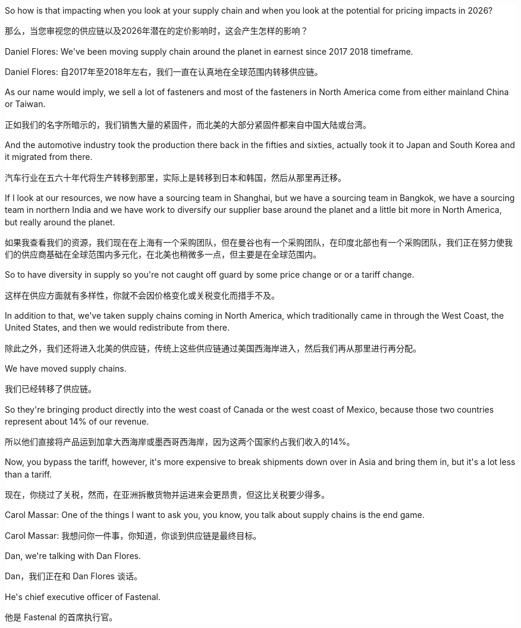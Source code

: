 So how is that impacting when you look at your supply chain and when you look at the potential for pricing impacts in 2026?

那么，当您审视您的供应链以及2026年潜在的定价影响时，这会产生怎样的影响？

Daniel Flores: We've been moving supply chain around the planet in earnest since 2017 2018 timeframe.

Daniel Flores: 自2017年至2018年左右，我们一直在认真地在全球范围内转移供应链。

As our name would imply, we sell a lot of fasteners and most of the fasteners in North America come from either mainland China or Taiwan.

正如我们的名字所暗示的，我们销售大量的紧固件，而北美的大部分紧固件都来自中国大陆或台湾。

And the automotive industry took the production there back in the fifties and sixties, actually took it to Japan and South Korea and it migrated from there.

汽车行业在五六十年代将生产转移到那里，实际上是转移到日本和韩国，然后从那里再迁移。

If I look at our resources, we now have a sourcing team in Shanghai, but we have a sourcing team in Bangkok, we have a sourcing team in northern India and we have work to diversify our supplier base around the planet and a little bit more in North America, but really around the planet.

如果我查看我们的资源，我们现在在上海有一个采购团队，但在曼谷也有一个采购团队，在印度北部也有一个采购团队，我们正在努力使我们的供应商基础在全球范围内多元化，在北美也稍微多一点，但主要是在全球范围内。

So to have diversity in supply so you're not caught off guard by some price change or or a tariff change.

这样在供应方面就有多样性，你就不会因价格变化或关税变化而措手不及。

In addition to that, we've taken supply chains coming in North America, which traditionally came in through the West Coast, the United States, and then we would redistribute from there.

除此之外，我们还将进入北美的供应链，传统上这些供应链通过美国西海岸进入，然后我们再从那里进行再分配。

We have moved supply chains.

我们已经转移了供应链。

So they're bringing product directly into the west coast of Canada or the west coast of Mexico, because those two countries represent about 14% of our revenue.

所以他们直接将产品运到加拿大西海岸或墨西哥西海岸，因为这两个国家约占我们收入的14%。

Now, you bypass the tariff, however, it's more expensive to break shipments down over in Asia and bring them in, but it's a lot less than a tariff.

现在，你绕过了关税，然而，在亚洲拆散货物并运进来会更昂贵，但这比关税要少得多。

Carol Massar: One of the things I want to ask you, you know, you talk about supply chains is the end game.

Carol Massar: 我想问你一件事，你知道，你谈到供应链是最终目标。

Dan, we're talking with Dan Flores.

Dan，我们正在和 Dan Flores 谈话。

He's chief executive officer of Fastenal.

他是 Fastenal 的首席执行官。

